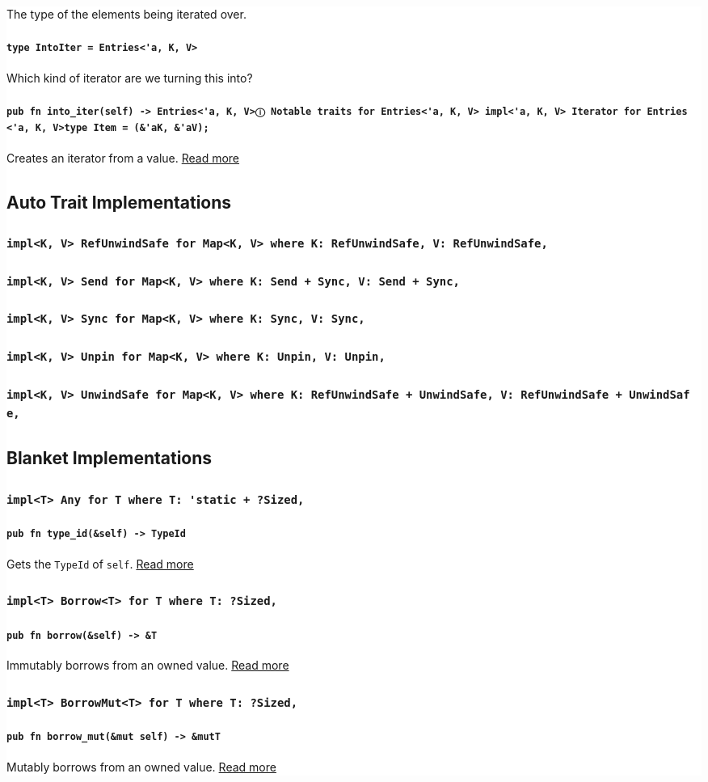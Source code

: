 The type of the elements being iterated over.

#### `type IntoIter = Entries<'a, K, V>`

Which kind of iterator are we turning this into?

#### `pub fn into_iter(self) -> Entries<'a, K, V>ⓘ Notable traits for Entries<'a, K, V> impl<'a, K, V> Iterator for Entries<'a, K, V>type Item = (&'aK, &'aV);`

Creates an iterator from a value. [Read more](https://doc.rust-lang.org/nightly/core/iter/traits/collect/trait.IntoIterator.html#tymethod.into_iter)

## Auto Trait Implementations

### `impl<K, V> RefUnwindSafe for Map<K, V> where K: RefUnwindSafe, V: RefUnwindSafe,`

### `impl<K, V> Send for Map<K, V> where K: Send + Sync, V: Send + Sync,`

### `impl<K, V> Sync for Map<K, V> where K: Sync, V: Sync,`

### `impl<K, V> Unpin for Map<K, V> where K: Unpin, V: Unpin,`

### `impl<K, V> UnwindSafe for Map<K, V> where K: RefUnwindSafe + UnwindSafe, V: RefUnwindSafe + UnwindSafe,`

## Blanket Implementations

### `impl<T> Any for T where T: 'static + ?Sized,`

#### `pub fn type_id(&self) -> TypeId`

Gets the `TypeId` of `self`. [Read more](https://doc.rust-lang.org/nightly/core/any/trait.Any.html#tymethod.type_id)

### `impl<T> Borrow<T> for T where T: ?Sized,`

#### `pub fn borrow(&self) -> &T`

Immutably borrows from an owned value. [Read more](https://doc.rust-lang.org/nightly/core/borrow/trait.Borrow.html#tymethod.borrow)

### `impl<T> BorrowMut<T> for T where T: ?Sized,`

#### `pub fn borrow_mut(&mut self) -> &mutT`

Mutably borrows from an owned value. [Read more](https://doc.rust-lang.org/nightly/core/borrow/trait.BorrowMut.html#tymethod.borrow_mut)
